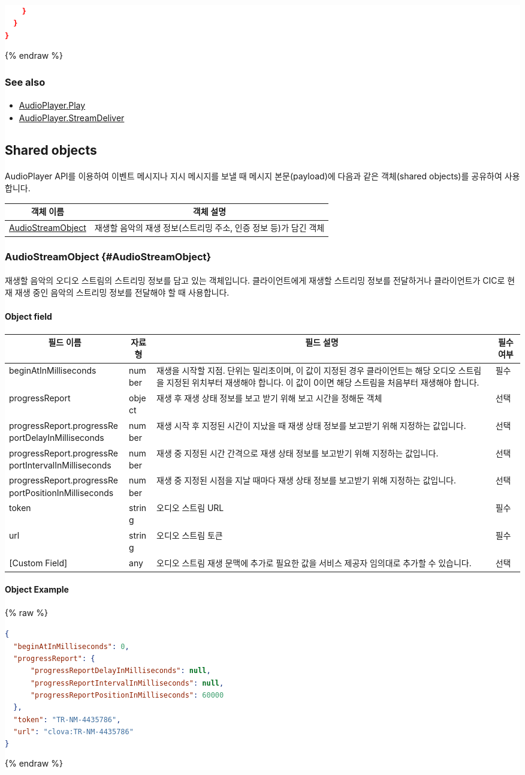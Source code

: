 ```json
    }
  }
}
```
{% endraw %}

### See also
* [AudioPlayer.Play](#Play)
* [AudioPlayer.StreamDeliver](#StreamDeliver)

## Shared objects
AudioPlayer API를 이용하여 이벤트 메시지나 지시 메시지를 보낼 때 메시지 본문(payload)에 다음과 같은 객체(shared objects)를 공유하여 사용합니다.

| 객체 이름            | 객체 설명                                            |
|--------------------|---------------------------------------------------|
| [AudioStreamObject](#AudioStreamObject) | 재생할 음악의 재생 정보(스트리밍 주소, 인증 정보 등)가 담긴 객체 |

### AudioStreamObject {#AudioStreamObject}
재생할 음악의 오디오 스트림의 스트리밍 정보를 담고 있는 객체입니다. 클라이언트에게 재생할 스트리밍 정보를 전달하거나 클라이언트가 CIC로 현재 재생 중인 음악의 스트리밍 정보를 전달해야 할 때 사용합니다.

#### Object field
| 필드 이름       | 자료형    | 필드 설명                     | 필수 여부 |
|---------------|---------|-----------------------------|---------|
| beginAtInMilliseconds | number | 재생을 시작할 지점. 단위는 밀리초이며, 이 값이 지정된 경우 클라이언트는 해당 오디오 스트림을 지정된 위치부터 재생해야 합니다. 이 값이 0이면 해당 스트림을 처음부터 재생해야 합니다.          | 필수 |
| progressReport    | object  | 재생 후 재생 상태 정보를 보고 받기 위해 보고 시간을 정해둔 객체                                                  | 선택 |
| progressReport.progressReportDelayInMilliseconds | number | 재생 시작 후 지정된 시간이 지났을 때 재생 상태 정보를 보고받기 위해 지정하는 값입니다.   | 선택 |
| progressReport.progressReportIntervalInMilliseconds | number | 재생 중 지정된 시간 간격으로 재생 상태 정보를 보고받기 위해 지정하는 값입니다.      | 선택 |
| progressReport.progressReportPositionInMilliseconds | number | 재생 중 지정된 시점을 지날 때마다 재생 상태 정보를 보고받기 위해 지정하는 값입니다.  | 선택 |
| token             | string  | 오디오 스트림 URL                                                                                     | 필수 |
| url               | string  | 오디오 스트림 토큰                                                                                     | 필수 |
| [Custom Field]    | any     | 오디오 스트림 재생 문맥에 추가로 필요한 값을 서비스 제공자 임의대로 추가할 수 있습니다.                                | 선택 |

#### Object Example
{% raw %}
```json
{
  "beginAtInMilliseconds": 0,
  "progressReport": {
      "progressReportDelayInMilliseconds": null,
      "progressReportIntervalInMilliseconds": null,
      "progressReportPositionInMilliseconds": 60000
  },
  "token": "TR-NM-4435786",
  "url": "clova:TR-NM-4435786"
}
```
{% endraw %}
